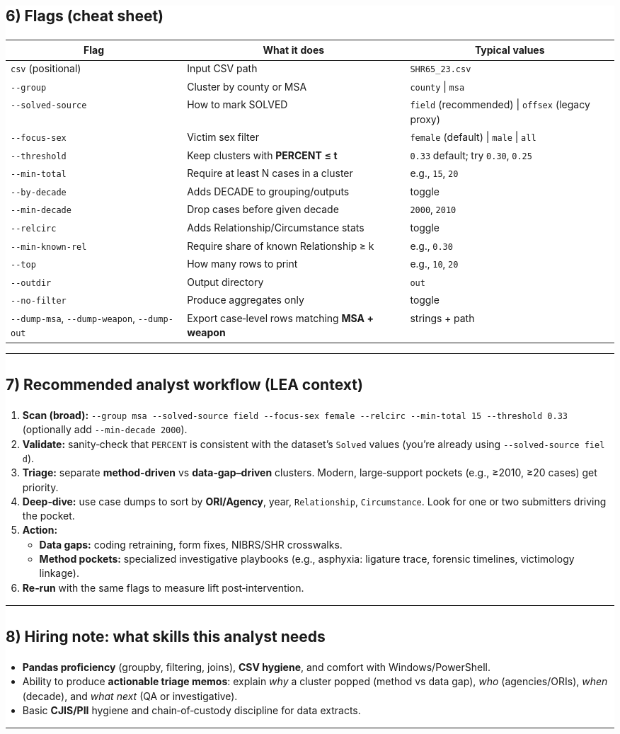 
## 6) Flags (cheat sheet)
| Flag | What it does | Typical values |
|---|---|---|
| `csv` (positional) | Input CSV path | `SHR65_23.csv` |
| `--group` | Cluster by county or MSA | `county` \| `msa` |
| `--solved-source` | How to mark SOLVED | `field` (recommended) \| `offsex` (legacy proxy) |
| `--focus-sex` | Victim sex filter | `female` (default) \| `male` \| `all` |
| `--threshold` | Keep clusters with **PERCENT ≤ t** | `0.33` default; try `0.30`, `0.25` |
| `--min-total` | Require at least N cases in a cluster | e.g., `15`, `20` |
| `--by-decade` | Adds DECADE to grouping/outputs | toggle |
| `--min-decade` | Drop cases before given decade | `2000`, `2010` |
| `--relcirc` | Adds Relationship/Circumstance stats | toggle |
| `--min-known-rel` | Require share of known Relationship ≥ k | e.g., `0.30` |
| `--top` | How many rows to print | e.g., `10`, `20` |
| `--outdir` | Output directory | `out` |
| `--no-filter` | Produce aggregates only | toggle |
| `--dump-msa`, `--dump-weapon`, `--dump-out` | Export case‑level rows matching **MSA + weapon** | strings + path |

---

## 7) Recommended analyst workflow (LEA context)
1. **Scan (broad):** `--group msa --solved-source field --focus-sex female --relcirc --min-total 15 --threshold 0.33` (optionally add `--min-decade 2000`).
2. **Validate:** sanity‑check that `PERCENT` is consistent with the dataset’s `Solved` values (you’re already using `--solved-source field`).
3. **Triage:** separate **method‑driven** vs **data‑gap–driven** clusters. Modern, large‑support pockets (e.g., ≥2010, ≥20 cases) get priority.
4. **Deep‑dive:** use case dumps to sort by **ORI/Agency**, year, `Relationship`, `Circumstance`. Look for one or two submitters driving the pocket.
5. **Action:**
   - **Data gaps:** coding retraining, form fixes, NIBRS/SHR crosswalks.
   - **Method pockets:** specialized investigative playbooks (e.g., asphyxia: ligature trace, forensic timelines, victimology linkage).
6. **Re‑run** with the same flags to measure lift post‑intervention.

---

## 8) Hiring note: what skills this analyst needs
- **Pandas proficiency** (groupby, filtering, joins), **CSV hygiene**, and comfort with Windows/PowerShell.
- Ability to produce **actionable triage memos**: explain *why* a cluster popped (method vs data gap), *who* (agencies/ORIs), *when* (decade), and *what next* (QA or investigative).
- Basic **CJIS/PII** hygiene and chain‑of‑custody discipline for data extracts.

---